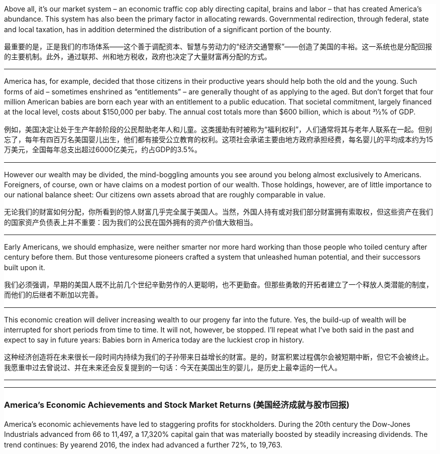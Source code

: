 
Above all, it’s our market system – an economic traffic cop ably directing capital, brains and labor – that has created America’s abundance. This system has also been the primary factor in allocating rewards. Governmental redirection, through federal, state and local taxation, has in addition determined the distribution of a significant portion of the bounty.

最重要的是，正是我们的市场体系——这个善于调配资本、智慧与劳动力的“经济交通警察”——创造了美国的丰裕。这一系统也是分配回报的主要机制。此外，通过联邦、州和地方税收，政府也决定了大量财富再分配的方式。

---

America has, for example, decided that those citizens in their productive years should help both the old and the young. Such forms of aid – sometimes enshrined as “entitlements” – are generally thought of as applying to the aged. But don’t forget that four million American babies are born each year with an entitlement to a public education. That societal commitment, largely financed at the local level, costs about $150,000 per baby. The annual cost totals more than $600 billion, which is about 31⁄2% of GDP.

例如，美国决定让处于生产年龄阶段的公民帮助老年人和儿童。这类援助有时被称为“福利权利”，人们通常将其与老年人联系在一起。但别忘了，每年有四百万名美国婴儿出生，他们都有接受公立教育的权利。这项社会承诺主要由地方政府承担经费，每名婴儿的平均成本约为15万美元，全国每年总支出超过6000亿美元，约占GDP的3.5%。

---

However our wealth may be divided, the mind-boggling amounts you see around you belong almost exclusively to Americans. Foreigners, of course, own or have claims on a modest portion of our wealth. Those holdings, however, are of little importance to our national balance sheet: Our citizens own assets abroad that are roughly comparable in value.

无论我们的财富如何分配，你所看到的惊人财富几乎完全属于美国人。当然，外国人持有或对我们部分财富拥有索取权，但这些资产在我们的国家资产负债表上并不重要：因为我们的公民在国外拥有的资产价值大致相当。

---

Early Americans, we should emphasize, were neither smarter nor more hard working than those people who toiled century after century before them. But those venturesome pioneers crafted a system that unleashed human potential, and their successors built upon it.

我们必须强调，早期的美国人既不比前几个世纪辛勤劳作的人更聪明，也不更勤奋。但那些勇敢的开拓者建立了一个释放人类潜能的制度，而他们的后继者不断加以完善。

---

This economic creation will deliver increasing wealth to our progeny far into the future. Yes, the build-up of wealth will be interrupted for short periods from time to time. It will not, however, be stopped. I’ll repeat what I’ve both said in the past and expect to say in future years: Babies born in America today are the luckiest crop in history.

这种经济创造将在未来很长一段时间内持续为我们的子孙带来日益增长的财富。是的，财富积累过程偶尔会被短期中断，但它不会被终止。我愿重申过去曾说过、并在未来还会反复提到的一句话：今天在美国出生的婴儿，是历史上最幸运的一代人。

---

---
### America’s Economic Achievements and Stock Market Returns (美国经济成就与股市回报)  

America’s economic achievements have led to staggering profits for stockholders. During the 20th century the Dow-Jones Industrials advanced from 66 to 11,497, a 17,320% capital gain that was materially boosted by steadily increasing dividends. The trend continues: By yearend 2016, the index had advanced a further 72%, to 19,763.  
